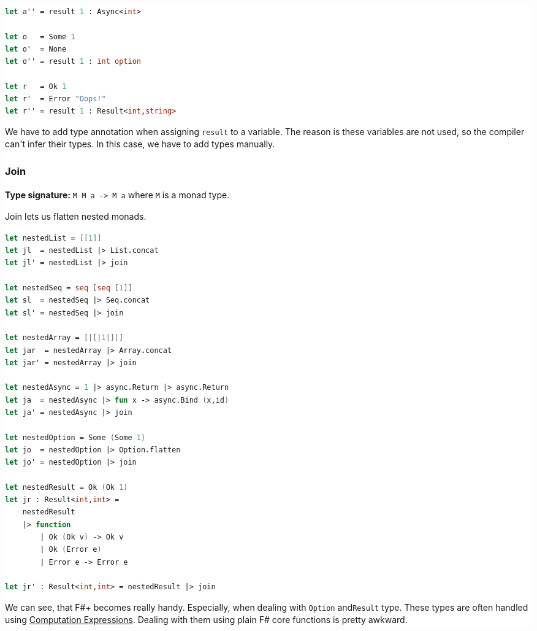 ```fs
let a'' = result 1 : Async<int>

let o   = Some 1
let o'  = None
let o'' = result 1 : int option

let r   = Ok 1
let r'  = Error "Oops!"
let r'' = result 1 : Result<int,string>
```

We have to add type annotation when assigning `result` to a variable.
The reason is these variables are not used, so the compiler can't infer their types.
In this case, we have to add types manually.

### Join
**Type signature:** `M M a -> M a` where `M` is a monad type.

Join lets us flatten nested monads.
```fs
let nestedList = [[1]]
let jl  = nestedList |> List.concat
let jl' = nestedList |> join

let nestedSeq = seq [seq [1]]
let sl  = nestedSeq |> Seq.concat
let sl' = nestedSeq |> join

let nestedArray = [|[|1|]|]
let jar  = nestedArray |> Array.concat
let jar' = nestedArray |> join

let nestedAsync = 1 |> async.Return |> async.Return
let ja  = nestedAsync |> fun x -> async.Bind (x,id)
let ja' = nestedAsync |> join

let nestedOption = Some (Some 1)
let jo  = nestedOption |> Option.flatten
let jo' = nestedOption |> join

let nestedResult = Ok (Ok 1)
let jr : Result<int,int> = 
    nestedResult
    |> function 
        | Ok (Ok v) -> Ok v 
        | Ok (Error e) 
        | Error e -> Error e  
          
let jr' : Result<int,int> = nestedResult |> join
```

We can see, that F#+ becomes really handy. Especially, when dealing with `Option` and`Result` type.
These types are often handled using [Computation Expressions](https://docs.microsoft.com/en-us/dotnet/fsharp/language-reference/computation-expressions).
Dealing with them using plain F# core functions is pretty awkward.
